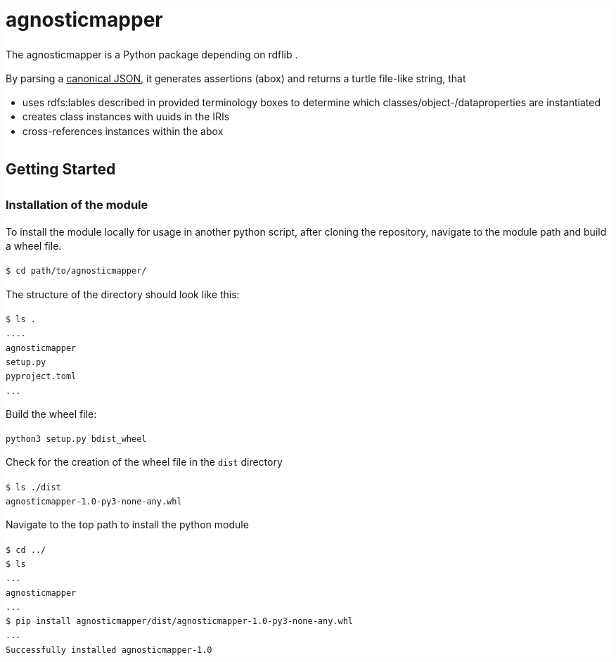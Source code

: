 # agnosticmapper

The agnosticmapper is a Python package depending on rdflib .

By parsing a [canonical JSON](#Canonical-JSON-example), it generates assertions (abox) and returns a turtle file-like string, that

- uses rdfs:lables described in provided terminology boxes to determine which classes/object-/dataproperties are instantiated
- creates class instances with uuids in the IRIs 
- cross-references instances within the abox


## Getting Started

### Installation of the module

To install the module locally for usage in another python script, after cloning the repository, navigate to the module path and build a wheel file.

```
$ cd path/to/agnosticmapper/
```

The structure of the directory should look like this:
```
$ ls .
....
agnosticmapper
setup.py
pyproject.toml
...
```

Build the wheel file:
```
python3 setup.py bdist_wheel
```

Check for the creation of the wheel file in the `dist` directory
```
$ ls ./dist
agnosticmapper-1.0-py3-none-any.whl
```

Navigate to the top path to install the python module
```
$ cd ../
$ ls
...
agnosticmapper
...
$ pip install agnosticmapper/dist/agnosticmapper-1.0-py3-none-any.whl
...
Successfully installed agnosticmapper-1.0
```
